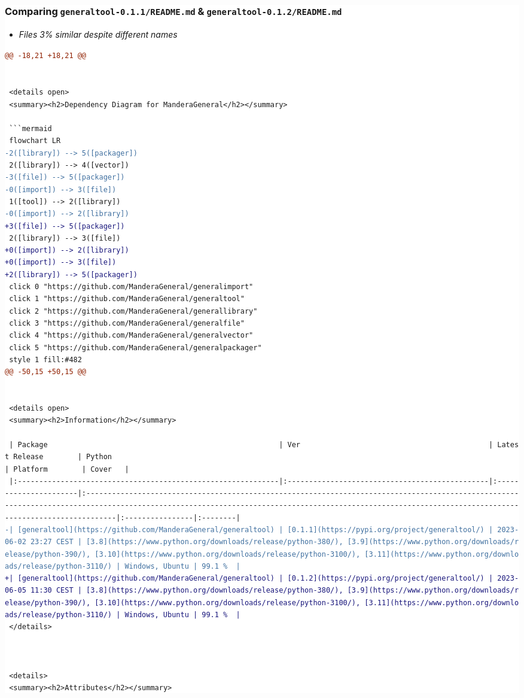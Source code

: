 ### Comparing `generaltool-0.1.1/README.md` & `generaltool-0.1.2/README.md`

 * *Files 3% similar despite different names*

```diff
@@ -18,21 +18,21 @@
 
 
 <details open>
 <summary><h2>Dependency Diagram for ManderaGeneral</h2></summary>
 
 ```mermaid
 flowchart LR
-2([library]) --> 5([packager])
 2([library]) --> 4([vector])
-3([file]) --> 5([packager])
-0([import]) --> 3([file])
 1([tool]) --> 2([library])
-0([import]) --> 2([library])
+3([file]) --> 5([packager])
 2([library]) --> 3([file])
+0([import]) --> 2([library])
+0([import]) --> 3([file])
+2([library]) --> 5([packager])
 click 0 "https://github.com/ManderaGeneral/generalimport"
 click 1 "https://github.com/ManderaGeneral/generaltool"
 click 2 "https://github.com/ManderaGeneral/generallibrary"
 click 3 "https://github.com/ManderaGeneral/generalfile"
 click 4 "https://github.com/ManderaGeneral/generalvector"
 click 5 "https://github.com/ManderaGeneral/generalpackager"
 style 1 fill:#482
@@ -50,15 +50,15 @@
 
 
 <details open>
 <summary><h2>Information</h2></summary>
 
 | Package                                                      | Ver                                            | Latest Release        | Python                                                                                                                                                                                                                                                 | Platform        | Cover   |
 |:-------------------------------------------------------------|:-----------------------------------------------|:----------------------|:-------------------------------------------------------------------------------------------------------------------------------------------------------------------------------------------------------------------------------------------------------|:----------------|:--------|
-| [generaltool](https://github.com/ManderaGeneral/generaltool) | [0.1.1](https://pypi.org/project/generaltool/) | 2023-06-02 23:27 CEST | [3.8](https://www.python.org/downloads/release/python-380/), [3.9](https://www.python.org/downloads/release/python-390/), [3.10](https://www.python.org/downloads/release/python-3100/), [3.11](https://www.python.org/downloads/release/python-3110/) | Windows, Ubuntu | 99.1 %  |
+| [generaltool](https://github.com/ManderaGeneral/generaltool) | [0.1.2](https://pypi.org/project/generaltool/) | 2023-06-05 11:30 CEST | [3.8](https://www.python.org/downloads/release/python-380/), [3.9](https://www.python.org/downloads/release/python-390/), [3.10](https://www.python.org/downloads/release/python-3100/), [3.11](https://www.python.org/downloads/release/python-3110/) | Windows, Ubuntu | 99.1 %  |
 </details>
 
 
 
 <details>
 <summary><h2>Attributes</h2></summary>
```